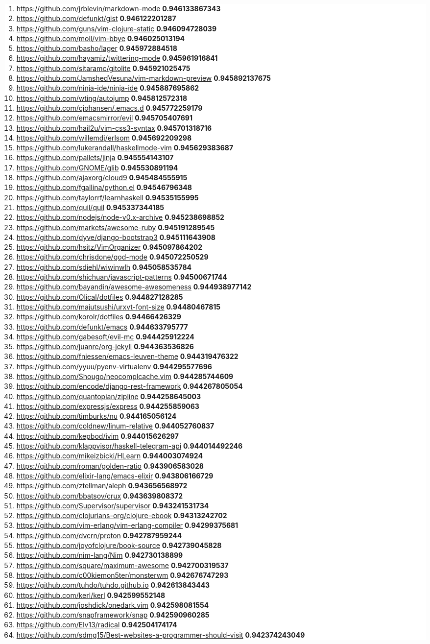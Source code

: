  1. https://github.com/jrblevin/markdown-mode **0.946133867343**
 1. https://github.com/defunkt/gist **0.946122201287**
 1. https://github.com/guns/vim-clojure-static **0.946094728039**
 1. https://github.com/moll/vim-bbye **0.946025013194**
 1. https://github.com/basho/lager **0.945972884518**
 1. https://github.com/hayamiz/twittering-mode **0.945961916841**
 1. https://github.com/sitaramc/gitolite **0.945921025475**
 1. https://github.com/JamshedVesuna/vim-markdown-preview **0.945892137675**
 1. https://github.com/ninja-ide/ninja-ide **0.945887695862**
 1. https://github.com/wting/autojump **0.945812572318**
 1. https://github.com/cjohansen/.emacs.d **0.945772259179**
 1. https://github.com/emacsmirror/evil **0.945705407691**
 1. https://github.com/hail2u/vim-css3-syntax **0.945701318716**
 1. https://github.com/willemdj/erlsom **0.945692209298**
 1. https://github.com/lukerandall/haskellmode-vim **0.945629383687**
 1. https://github.com/pallets/jinja **0.945554143107**
 1. https://github.com/GNOME/glib **0.945530891194**
 1. https://github.com/ajaxorg/cloud9 **0.945484555915**
 1. https://github.com/fgallina/python.el **0.94546796348**
 1. https://github.com/taylorrf/learnhaskell **0.94535155995**
 1. https://github.com/quil/quil **0.945337344185**
 1. https://github.com/nodejs/node-v0.x-archive **0.945238698852**
 1. https://github.com/markets/awesome-ruby **0.945191289545**
 1. https://github.com/dyve/django-bootstrap3 **0.945111643908**
 1. https://github.com/hsitz/VimOrganizer **0.945097864202**
 1. https://github.com/chrisdone/god-mode **0.945072250529**
 1. https://github.com/sdiehl/wiwinwlh **0.945058535784**
 1. https://github.com/shichuan/javascript-patterns **0.94500671744**
 1. https://github.com/bayandin/awesome-awesomeness **0.944938977142**
 1. https://github.com/Olical/dotfiles **0.944827128285**
 1. https://github.com/majutsushi/urxvt-font-size **0.94480467815**
 1. https://github.com/korolr/dotfiles **0.94466426329**
 1. https://github.com/defunkt/emacs **0.944633795777**
 1. https://github.com/gabesoft/evil-mc **0.944425912224**
 1. https://github.com/juanre/org-jekyll **0.944363536826**
 1. https://github.com/fniessen/emacs-leuven-theme **0.944319476322**
 1. https://github.com/yyuu/pyenv-virtualenv **0.944295577696**
 1. https://github.com/Shougo/neocomplcache.vim **0.944285744609**
 1. https://github.com/encode/django-rest-framework **0.944267805054**
 1. https://github.com/quantopian/zipline **0.944258645003**
 1. https://github.com/expressjs/express **0.944255859063**
 1. https://github.com/timburks/nu **0.944165056124**
 1. https://github.com/coldnew/linum-relative **0.944052760837**
 1. https://github.com/kepbod/ivim **0.944015626297**
 1. https://github.com/klappvisor/haskell-telegram-api **0.944014492246**
 1. https://github.com/mikeizbicki/HLearn **0.944003074924**
 1. https://github.com/roman/golden-ratio **0.943906583028**
 1. https://github.com/elixir-lang/emacs-elixir **0.943806166729**
 1. https://github.com/ztellman/aleph **0.943656568972**
 1. https://github.com/bbatsov/crux **0.943639808372**
 1. https://github.com/Supervisor/supervisor **0.943241531734**
 1. https://github.com/clojurians-org/clojure-ebook **0.94313242702**
 1. https://github.com/vim-erlang/vim-erlang-compiler **0.94299375681**
 1. https://github.com/dvcrn/proton **0.942787959244**
 1. https://github.com/joyofclojure/book-source **0.942739045828**
 1. https://github.com/nim-lang/Nim **0.942730138899**
 1. https://github.com/square/maximum-awesome **0.942700319537**
 1. https://github.com/c00kiemon5ter/monsterwm **0.942676747293**
 1. https://github.com/tuhdo/tuhdo.github.io **0.942613843443**
 1. https://github.com/kerl/kerl **0.942599552148**
 1. https://github.com/joshdick/onedark.vim **0.942598081554**
 1. https://github.com/snapframework/snap **0.942590960285**
 1. https://github.com/Elv13/radical **0.942504174174**
 1. https://github.com/sdmg15/Best-websites-a-programmer-should-visit **0.942374243049**